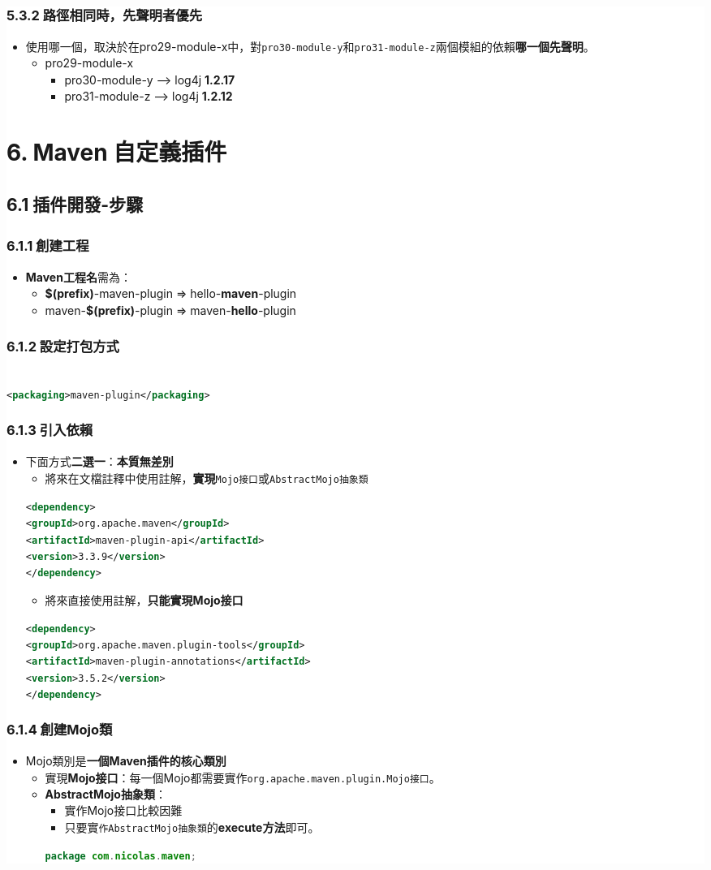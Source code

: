 ### 5.3.2 路徑相同時，先聲明者優先

* 使用哪一個，取決於在pro29-module-x中，對`pro30-module-y`和`pro31-module-z`兩個模組的依賴**哪一個先聲明**。
    * pro29-module-x
        * pro30-module-y --> log4j **1.2.17**
        * pro31-module-z --> log4j **1.2.12**

# 6. Maven 自定義插件

## 6.1 插件開發-步驟

### 6.1.1 創建工程

* **Maven工程名**需為：
    * **$(prefix)**-maven-plugin => hello-**maven**-plugin
    * maven-**$(prefix)**-plugin => maven-**hello**-plugin

### 6.1.2 設定打包方式

```xml

<packaging>maven-plugin</packaging>
```

### 6.1.3 引入依賴

* 下面方式**二選一**：**本質無差別**
    * 將來在文檔註釋中使用註解，**實現**`Mojo接口`或`AbstractMojo抽象類`
  ```xml
  <dependency>
  <groupId>org.apache.maven</groupId>
  <artifactId>maven-plugin-api</artifactId>
  <version>3.3.9</version>
  </dependency>
  ```
    * 將來直接使用註解，**只能實現Mojo接口**
  ```xml
  <dependency>
  <groupId>org.apache.maven.plugin-tools</groupId>
  <artifactId>maven-plugin-annotations</artifactId>
  <version>3.5.2</version>
  </dependency>
  ```

### 6.1.4 創建Mojo類

* Mojo類別是**一個Maven插件的核心類別**
    * 實現**Mojo接口**：每一個Mojo都需要實作`org.apache.maven.plugin.Mojo接口`。
    * **AbstractMojo抽象類**：
        * 實作Mojo接口比較因難
        * 只要實`作AbstractMojo抽象類`的**execute方法**即可。
        ```java
        package com.nicolas.maven;

